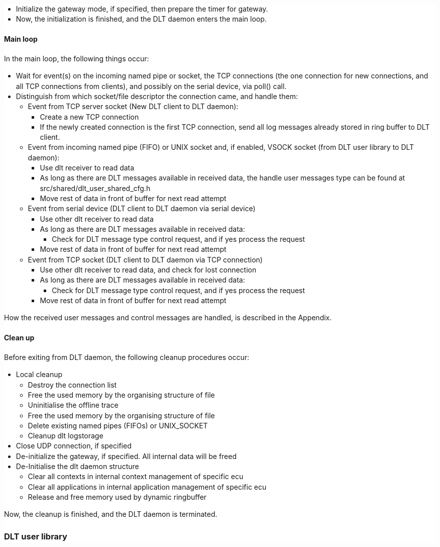   - Initialize the gateway mode, if specified, then prepare the timer for gateway.
- Now, the initialization is finished, and the DLT daemon enters the main loop.

#### Main loop
In the main loop, the following things occur:

- Wait for event(s) on the incoming named pipe or socket, the TCP connections
(the one connection for new connections, and all TCP connections from clients),
and possibly on the serial device, via poll() call.
- Distinguish from which socket/file descriptor the connection came, and handle them:
  - Event from TCP server socket (New DLT client to DLT daemon):
    - Create a new TCP connection
    - If the newly created connection is the first TCP connection, send all log
    messages already stored in ring buffer to DLT client.
  - Event from incoming named pipe (FIFO) or UNIX socket and, if enabled, VSOCK
  socket (from DLT user library to DLT daemon):
    - Use dlt receiver to read data
    - As long as there are DLT messages available in received data, the handle
    user messages type can be found at src/shared/dlt_user_shared_cfg.h
    - Move rest of data in front of buffer for next read attempt
  - Event from serial device (DLT client to DLT daemon via serial device)
    - Use other dlt receiver to read data
    - As long as there are DLT messages available in received data:
      - Check for DLT message type control request, and if yes process the request
    - Move rest of data in front of buffer for next read attempt
  - Event from TCP socket (DLT client to DLT daemon via TCP connection)
    - Use other dlt receiver to read data, and check for lost connection
    - As long as there are DLT messages available in received data:
      - Check for DLT message type control request, and if yes process the request
    - Move rest of data in front of buffer for next read attempt

How the received user messages and control messages are handled, is described
in the Appendix.

#### Clean up
Before exiting from DLT daemon, the following cleanup procedures occur:

- Local cleanup
  - Destroy the connection list
  - Free the used memory by the organising structure of file
  - Uninitialise the offline trace
  - Free the used memory by the organising structure of file
  - Delete existing named pipes (FIFOs) or UNIX_SOCKET
  - Cleanup dlt logstorage
- Close UDP connection, if specified
- De-initialize the gateway, if specified. All internal data will be freed
- De-Initialise the dlt daemon structure
  - Clear all contexts in internal context management of specific ecu
  - Clear all applications in internal application management of specific ecu
  - Release and free memory used by dynamic ringbuffer

Now, the cleanup is finished, and the DLT daemon is terminated.
### DLT user library
